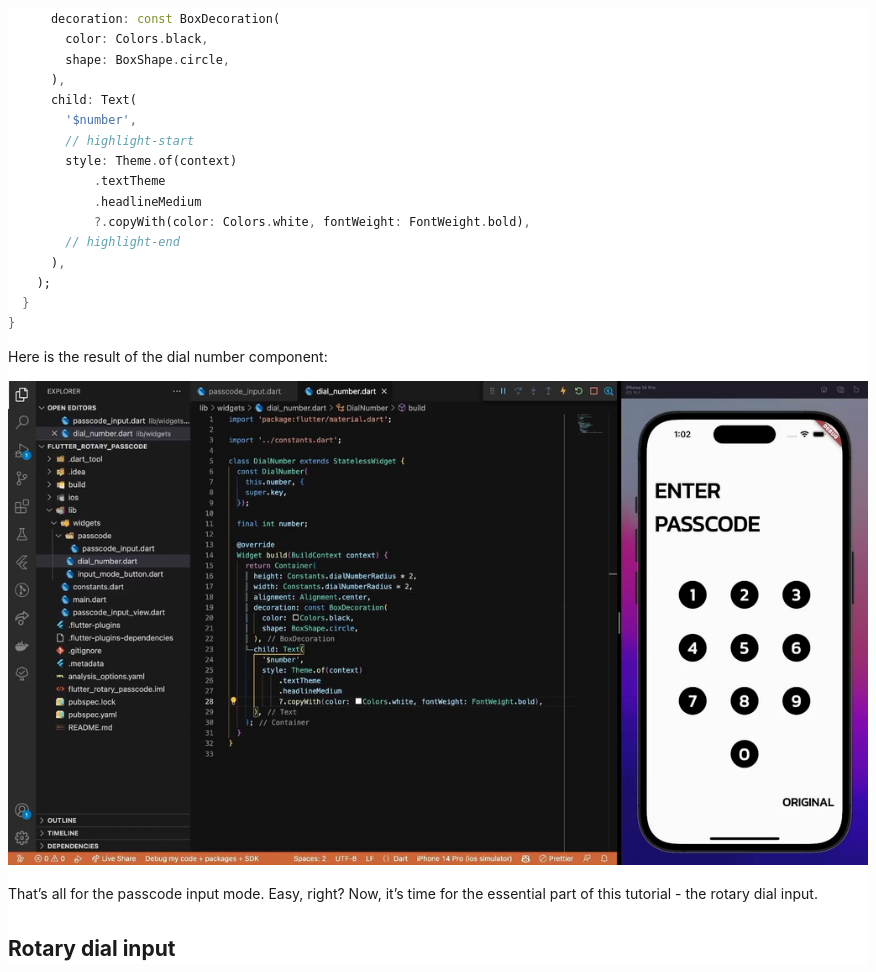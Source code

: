 ```dart title="dial_number.dart"
      decoration: const BoxDecoration(
        color: Colors.black,
        shape: BoxShape.circle,
      ),
      child: Text(
        '$number',
        // highlight-start
        style: Theme.of(context)
            .textTheme
            .headlineMedium
            ?.copyWith(color: Colors.white, fontWeight: FontWeight.bold),
        // highlight-end
      ),
    );
  }
}
```

Here is the result of the dial number component:

![Dial number implementation](./img/dial-number-implementation.jpg)

That’s all for the passcode input mode. Easy, right? Now, it’s time for the essential part of this tutorial - the rotary dial input.

## Rotary dial input
